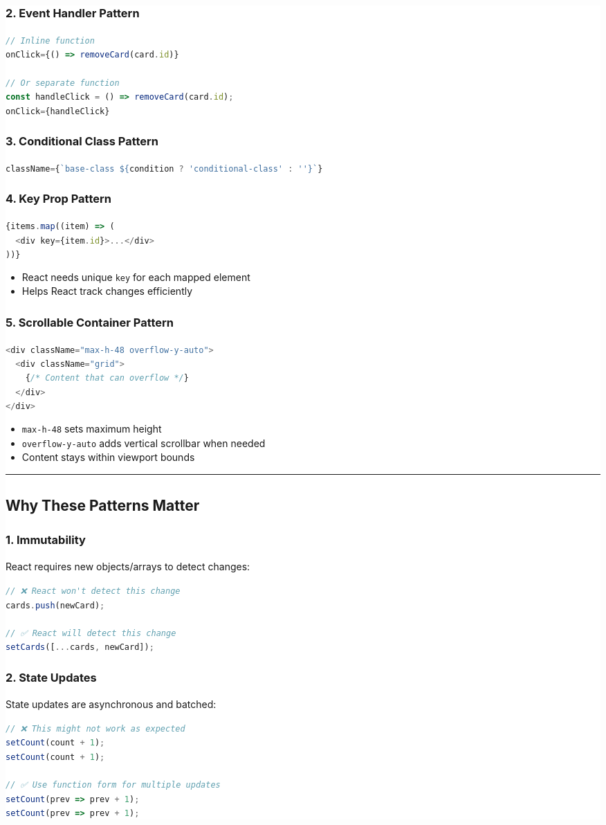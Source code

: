 ### 2. Event Handler Pattern
```javascript
// Inline function
onClick={() => removeCard(card.id)}

// Or separate function
const handleClick = () => removeCard(card.id);
onClick={handleClick}
```

### 3. Conditional Class Pattern
```javascript
className={`base-class ${condition ? 'conditional-class' : ''}`}
```

### 4. Key Prop Pattern
```javascript
{items.map((item) => (
  <div key={item.id}>...</div>
))}
```
- React needs unique `key` for each mapped element
- Helps React track changes efficiently

### 5. Scrollable Container Pattern
```javascript
<div className="max-h-48 overflow-y-auto">
  <div className="grid">
    {/* Content that can overflow */}
  </div>
</div>
```
- `max-h-48` sets maximum height
- `overflow-y-auto` adds vertical scrollbar when needed
- Content stays within viewport bounds

---

## Why These Patterns Matter

### 1. Immutability
React requires new objects/arrays to detect changes:
```javascript
// ❌ React won't detect this change
cards.push(newCard);

// ✅ React will detect this change
setCards([...cards, newCard]);
```

### 2. State Updates
State updates are asynchronous and batched:
```javascript
// ❌ This might not work as expected
setCount(count + 1);
setCount(count + 1);

// ✅ Use function form for multiple updates
setCount(prev => prev + 1);
setCount(prev => prev + 1);
```
